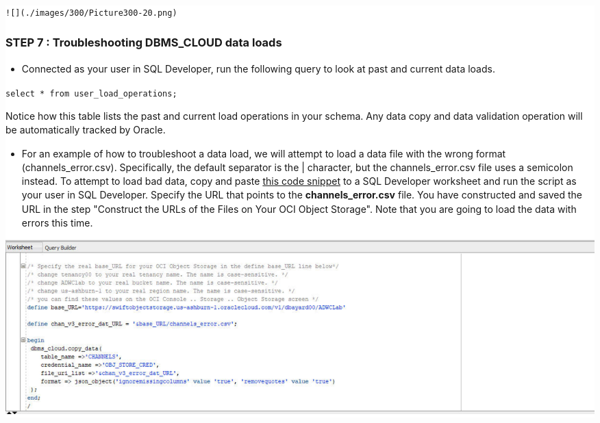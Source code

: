     ![](./images/300/Picture300-20.png)

### STEP 7 : Troubleshooting DBMS_CLOUD data loads

-   Connected as your user in SQL Developer, run the following query to look at past and current data loads.
```
select * from user_load_operations;
```
Notice how this table lists the past and current load operations in your schema.  Any data copy and data validation operation will be automatically
tracked by Oracle.

-   For an example of how to troubleshoot a data load, we will attempt to load a data file with the wrong format (channels_error.csv).  Specifically, the default separator is the | character, but the channels_error.csv file uses a semicolon instead.  To attempt to load bad data, copy and paste <a href="./scripts/300/load_data_with_errors.txt" target="_blank">this code snippet</a> to a SQL Developer worksheet and run the script as your user in SQL Developer. Specify the URL that points to the **channels\_error.csv** file. You have constructed and saved the URL in the step "Construct the URLs of the Files on Your OCI Object Storage". Note that you are going to load the data with errors this time.

![](./images/300/snap0014669.jpg)
